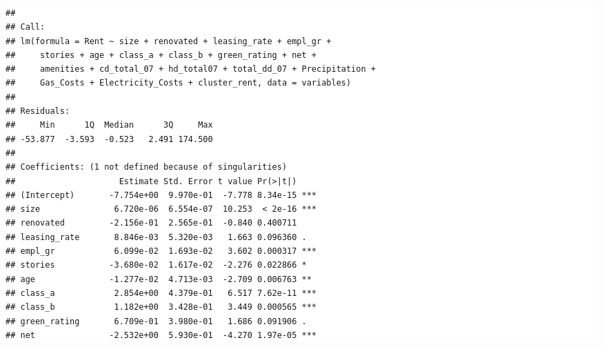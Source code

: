     ## 
    ## Call:
    ## lm(formula = Rent ~ size + renovated + leasing_rate + empl_gr + 
    ##     stories + age + class_a + class_b + green_rating + net + 
    ##     amenities + cd_total_07 + hd_total07 + total_dd_07 + Precipitation + 
    ##     Gas_Costs + Electricity_Costs + cluster_rent, data = variables)
    ## 
    ## Residuals:
    ##     Min      1Q  Median      3Q     Max 
    ## -53.877  -3.593  -0.523   2.491 174.500 
    ## 
    ## Coefficients: (1 not defined because of singularities)
    ##                     Estimate Std. Error t value Pr(>|t|)    
    ## (Intercept)       -7.754e+00  9.970e-01  -7.778 8.34e-15 ***
    ## size               6.720e-06  6.554e-07  10.253  < 2e-16 ***
    ## renovated         -2.156e-01  2.565e-01  -0.840 0.400711    
    ## leasing_rate       8.846e-03  5.320e-03   1.663 0.096360 .  
    ## empl_gr            6.099e-02  1.693e-02   3.602 0.000317 ***
    ## stories           -3.680e-02  1.617e-02  -2.276 0.022866 *  
    ## age               -1.277e-02  4.713e-03  -2.709 0.006763 ** 
    ## class_a            2.854e+00  4.379e-01   6.517 7.62e-11 ***
    ## class_b            1.182e+00  3.428e-01   3.449 0.000565 ***
    ## green_rating       6.709e-01  3.980e-01   1.686 0.091906 .  
    ## net               -2.532e+00  5.930e-01  -4.270 1.97e-05 ***